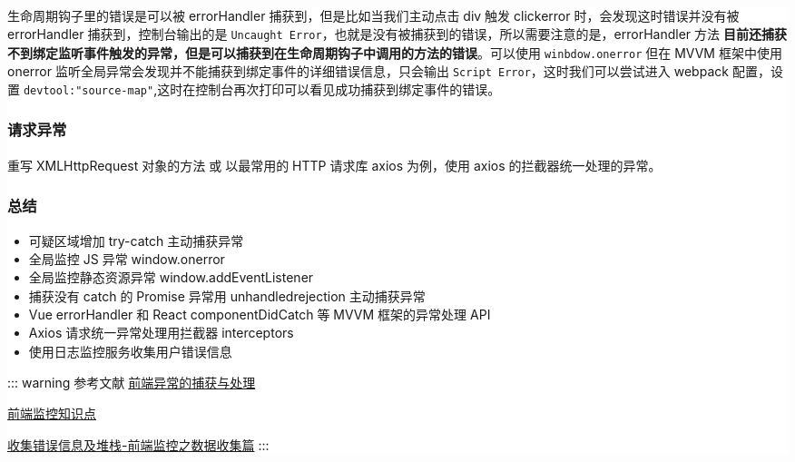 生命周期钩子里的错误是可以被 errorHandler 捕获到，但是比如当我们主动点击 div 触发 clickerror 时，会发现这时错误并没有被 errorHandler 捕获到，控制台输出的是 `Uncaught Error`，也就是没有被捕获到的错误，所以需要注意的是，errorHandler 方法 **目前还捕获不到绑定监听事件触发的异常，但是可以捕获到在生命周期钩子中调用的方法的错误**。可以使用 `winbdow.onerror` 但在 MVVM 框架中使用 onerror 监听全局异常会发现并不能捕获到绑定事件的详细错误信息，只会输出 `Script Error`，这时我们可以尝试进入 webpack 配置，设置 `devtool:"source-map"`,这时在控制台再次打印可以看见成功捕获到绑定事件的错误。

### 请求异常

重写 XMLHttpRequest 对象的方法 或 以最常用的 HTTP 请求库 axios 为例，使用 axios 的拦截器统一处理的异常。

### 总结

- 可疑区域增加 try-catch 主动捕获异常
- 全局监控 JS 异常 window.onerror
- 全局监控静态资源异常 window.addEventListener
- 捕获没有 catch 的 Promise 异常用 unhandledrejection 主动捕获异常
- Vue errorHandler 和 React componentDidCatch 等 MVVM 框架的异常处理 API
- Axios 请求统一异常处理用拦截器 interceptors
- 使用日志监控服务收集用户错误信息


::: warning 参考文献
[前端异常的捕获与处理](https://juejin.cn/post/6932620551827488775#heading-9)

[前端监控知识点](https://github.com/rico-c/Front-End-Monitoring/blob/master/BasicKnowledge.md)

[收集错误信息及堆栈-前端监控之数据收集篇](https://juejin.cn/post/6844903925821210638#heading-15)
:::


